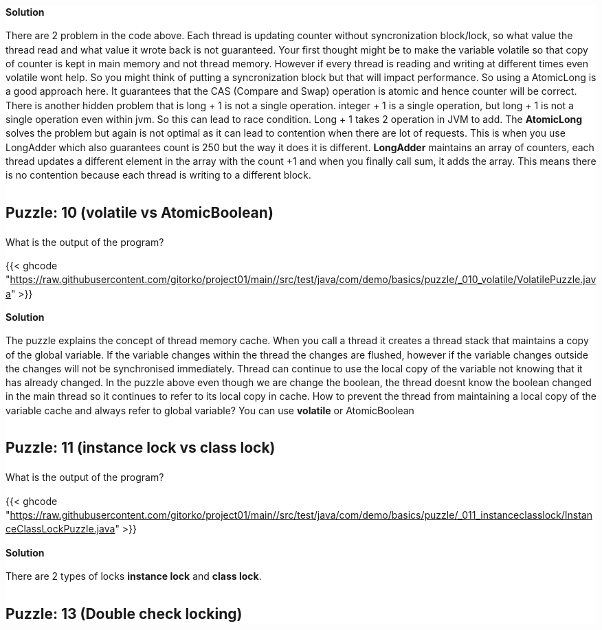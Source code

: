 **Solution**

There are 2 problem in the code above.
Each thread is updating counter without syncronization block/lock, so what value the thread read and what value it wrote back is not guaranteed.
Your first thought might be to make the variable volatile so that copy of counter is kept in main memory and not thread memory.
However if every thread is reading and writing at different times even volatile wont help.
So you might think of putting a syncronization block but that will impact performance.
So using a AtomicLong is a good approach here. It guarantees that the CAS (Compare and Swap) operation is atomic and hence counter will be correct.
There is another hidden problem that is long + 1 is not a single operation. integer + 1 is a single operation, but long + 1 is not a single operation even within jvm. So this can lead to race condition. Long + 1 takes 2 operation in JVM to add.
The **AtomicLong** solves the problem but again is not optimal as it can lead to contention when there are lot of requests. This is when you use LongAdder which also guarantees count is 250 but the way it does it is different.
**LongAdder** maintains an array of counters, each thread updates a different element in the array with the count +1 and when you finally call sum, it adds the array. This means there is no contention because each thread is writing to a different block.

## Puzzle: 10 (volatile vs AtomicBoolean)

What is the output of the program?

{{< ghcode "https://raw.githubusercontent.com/gitorko/project01/main//src/test/java/com/demo/basics/puzzle/_010_volatile/VolatilePuzzle.java" >}}

**Solution**

The puzzle explains the concept of thread memory cache.
When you call a thread it creates a thread stack that maintains a copy of the global variable. If the variable changes within the thread the changes are flushed, however if the variable changes outside the changes will not be synchronised immediately.
Thread can continue to use the local copy of the variable not knowing that it has already changed.
In the puzzle above even though we are change the boolean, the thread doesnt know the boolean changed in the main thread so it continues to refer to its local copy in cache.
How to prevent the thread from maintaining a local copy of the variable cache and always refer to global variable?
You can use **volatile** or AtomicBoolean

## Puzzle: 11 (instance lock vs class lock)

What is the output of the program?

{{< ghcode "https://raw.githubusercontent.com/gitorko/project01/main//src/test/java/com/demo/basics/puzzle/_011_instanceclasslock/InstanceClassLockPuzzle.java" >}}

**Solution**

There are 2 types of locks **instance lock** and **class lock**.

## Puzzle: 13 (Double check locking)
